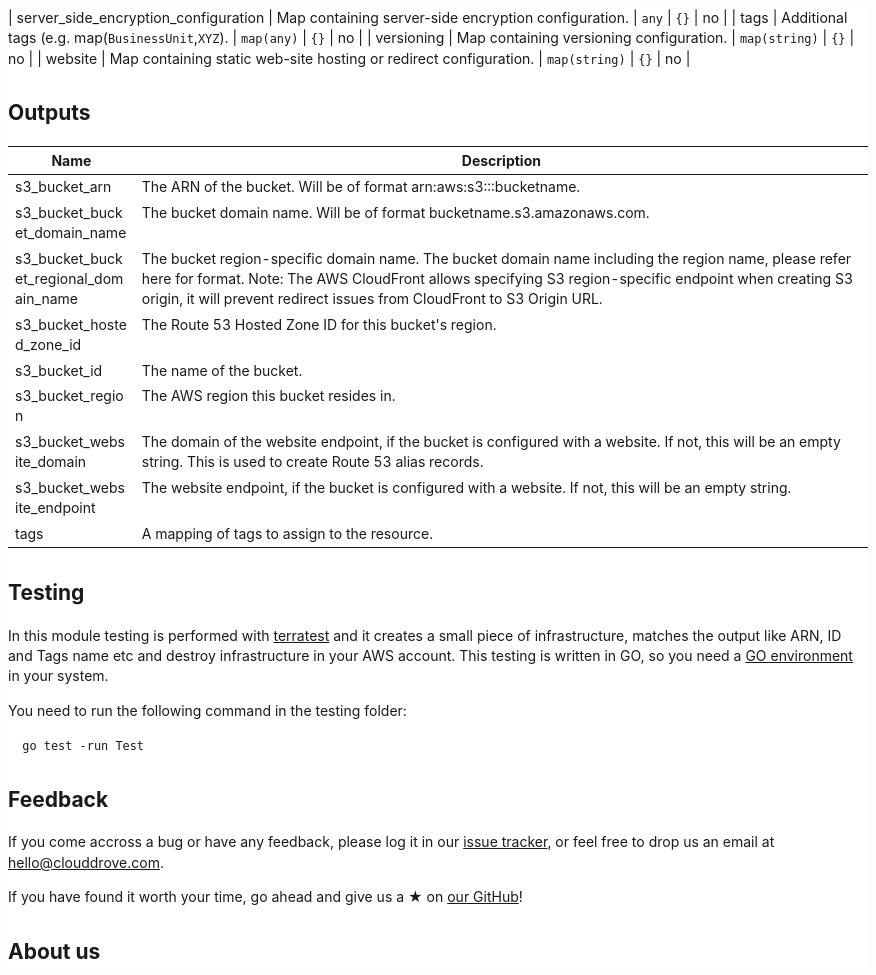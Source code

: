 | server\_side\_encryption\_configuration | Map containing server-side encryption configuration. | `any` | `{}` | no |
| tags | Additional tags (e.g. map(`BusinessUnit`,`XYZ`). | `map(any)` | `{}` | no |
| versioning | Map containing versioning configuration. | `map(string)` | `{}` | no |
| website | Map containing static web-site hosting or redirect configuration. | `map(string)` | `{}` | no |

## Outputs

| Name | Description |
|------|-------------|
| s3\_bucket\_arn | The ARN of the bucket. Will be of format arn:aws:s3:::bucketname. |
| s3\_bucket\_bucket\_domain\_name | The bucket domain name. Will be of format bucketname.s3.amazonaws.com. |
| s3\_bucket\_bucket\_regional\_domain\_name | The bucket region-specific domain name. The bucket domain name including the region name, please refer here for format. Note: The AWS CloudFront allows specifying S3 region-specific endpoint when creating S3 origin, it will prevent redirect issues from CloudFront to S3 Origin URL. |
| s3\_bucket\_hosted\_zone\_id | The Route 53 Hosted Zone ID for this bucket's region. |
| s3\_bucket\_id | The name of the bucket. |
| s3\_bucket\_region | The AWS region this bucket resides in. |
| s3\_bucket\_website\_domain | The domain of the website endpoint, if the bucket is configured with a website. If not, this will be an empty string. This is used to create Route 53 alias records. |
| s3\_bucket\_website\_endpoint | The website endpoint, if the bucket is configured with a website. If not, this will be an empty string. |
| tags | A mapping of tags to assign to the resource. |




## Testing
In this module testing is performed with [terratest](https://github.com/gruntwork-io/terratest) and it creates a small piece of infrastructure, matches the output like ARN, ID and Tags name etc and destroy infrastructure in your AWS account. This testing is written in GO, so you need a [GO environment](https://golang.org/doc/install) in your system. 

You need to run the following command in the testing folder:
```hcl
  go test -run Test
```



## Feedback 
If you come accross a bug or have any feedback, please log it in our [issue tracker](https://github.com/clouddrove/terraform-aws-s3-multiaccount-replication/issues), or feel free to drop us an email at [hello@clouddrove.com](mailto:hello@clouddrove.com).

If you have found it worth your time, go ahead and give us a ★ on [our GitHub](https://github.com/clouddrove/terraform-aws-s3-multiaccount-replication)!

## About us
